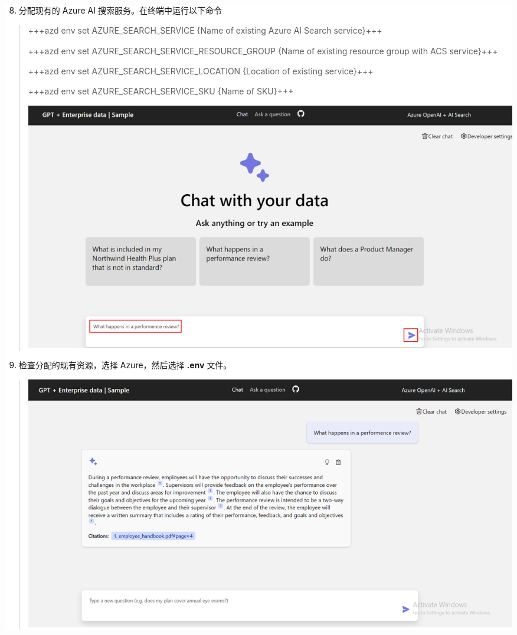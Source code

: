 
8.  分配现有的 Azure AI 搜索服务。在终端中运行以下命令

> +++azd env set AZURE_SEARCH_SERVICE {Name of existing Azure AI Search
> service}+++
>
> +++azd env set AZURE_SEARCH_SERVICE_RESOURCE_GROUP {Name of existing
> resource group with ACS service}+++
>
> +++azd env set AZURE_SEARCH_SERVICE_LOCATION {Location of existing
> service}+++
>
> +++azd env set AZURE_SEARCH_SERVICE_SKU {Name of SKU}+++
>
> ![](./media/image56.png)

9.  检查分配的现有资源，选择 Azure，然后选择 **.env** 文件。

> ![](./media/image57.png)
